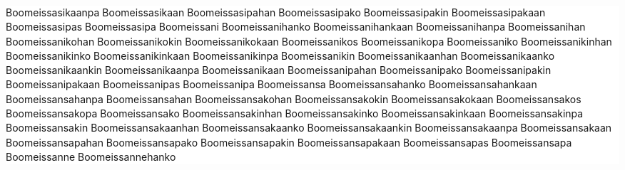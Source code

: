 Boomeissasikaanpa
Boomeissasikaan
Boomeissasipahan
Boomeissasipako
Boomeissasipakin
Boomeissasipakaan
Boomeissasipas
Boomeissasipa
Boomeissani
Boomeissanihanko
Boomeissanihankaan
Boomeissanihanpa
Boomeissanihan
Boomeissanikohan
Boomeissanikokin
Boomeissanikokaan
Boomeissanikos
Boomeissanikopa
Boomeissaniko
Boomeissanikinhan
Boomeissanikinko
Boomeissanikinkaan
Boomeissanikinpa
Boomeissanikin
Boomeissanikaanhan
Boomeissanikaanko
Boomeissanikaankin
Boomeissanikaanpa
Boomeissanikaan
Boomeissanipahan
Boomeissanipako
Boomeissanipakin
Boomeissanipakaan
Boomeissanipas
Boomeissanipa
Boomeissansa
Boomeissansahanko
Boomeissansahankaan
Boomeissansahanpa
Boomeissansahan
Boomeissansakohan
Boomeissansakokin
Boomeissansakokaan
Boomeissansakos
Boomeissansakopa
Boomeissansako
Boomeissansakinhan
Boomeissansakinko
Boomeissansakinkaan
Boomeissansakinpa
Boomeissansakin
Boomeissansakaanhan
Boomeissansakaanko
Boomeissansakaankin
Boomeissansakaanpa
Boomeissansakaan
Boomeissansapahan
Boomeissansapako
Boomeissansapakin
Boomeissansapakaan
Boomeissansapas
Boomeissansapa
Boomeissanne
Boomeissannehanko